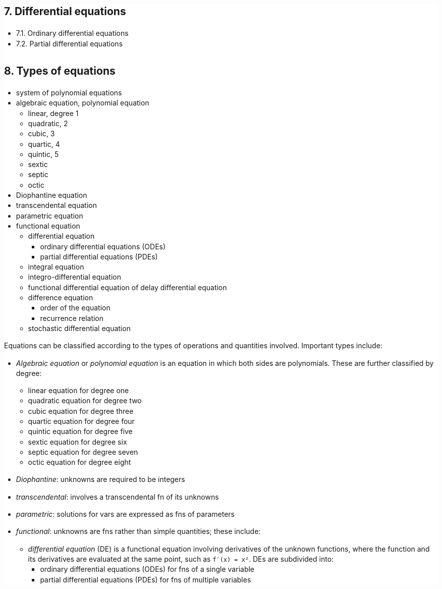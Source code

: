 ## 7. Differential equations
- 7.1. Ordinary differential equations
- 7.2. Partial differential equations


## 8. Types of equations

- system of polynomial equations
- algebraic equation, polynomial equation
  - linear, degree 1
  - quadratic, 2
  - cubic, 3
  - quartic, 4
  - quintic, 5
  - sextic
  - septic
  - octic
- Diophantine equation
- transcendental equation
- parametric equation
- functional equation
  - differential equation
    - ordinary differential equations (ODEs)
    - partial differential equations (PDEs)
  - integral equation
  - integro-differential equation
  - functional differential equation of delay differential equation
  - difference equation
    - order of the equation
    - recurrence relation
  - stochastic differential equation



Equations can be classified according to the types of operations and quantities involved. Important types include:
- *Algebraic equation* or *polynomial equation* is an equation in which both sides are polynomials. These are further classified by degree:
  - linear equation for degree one
  - quadratic equation for degree two
  - cubic equation for degree three
  - quartic equation for degree four
  - quintic equation for degree five
  - sextic equation for degree six
  - septic equation for degree seven
  - octic equation for degree eight
- *Diophantine*: unknowns are required to be integers
- *transcendental*: involves a transcendental fn of its unknowns
- *parametric*: solutions for vars are expressed as fns of parameters
- *functional*: unknowns are fns rather than simple quantities; these include:

  - *differential equation* (DE) is a functional equation involving derivatives of the unknown functions, where the function and its derivatives are evaluated at the same point, such as `f′(x) = x²`. DEs are subdivided into:
    - ordinary differential equations (ODEs) for fns of a single variable
    - partial differential equations (PDEs) for fns of multiple variables
